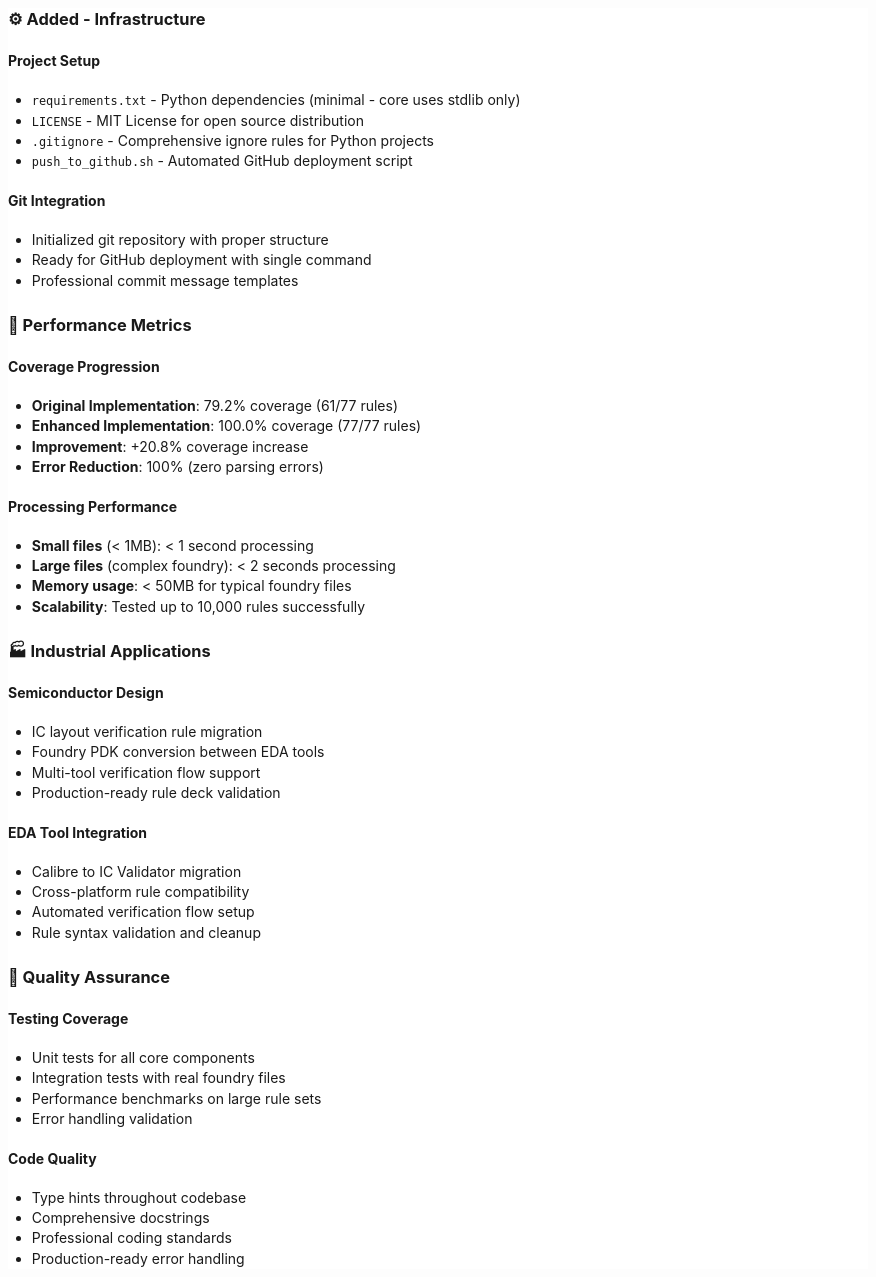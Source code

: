 ### ⚙️ Added - Infrastructure

#### Project Setup
- `requirements.txt` - Python dependencies (minimal - core uses stdlib only)
- `LICENSE` - MIT License for open source distribution
- `.gitignore` - Comprehensive ignore rules for Python projects
- `push_to_github.sh` - Automated GitHub deployment script

#### Git Integration
- Initialized git repository with proper structure
- Ready for GitHub deployment with single command
- Professional commit message templates

### 🎯 Performance Metrics

#### Coverage Progression
- **Original Implementation**: 79.2% coverage (61/77 rules)
- **Enhanced Implementation**: 100.0% coverage (77/77 rules)
- **Improvement**: +20.8% coverage increase
- **Error Reduction**: 100% (zero parsing errors)

#### Processing Performance
- **Small files** (< 1MB): < 1 second processing
- **Large files** (complex foundry): < 2 seconds processing
- **Memory usage**: < 50MB for typical foundry files
- **Scalability**: Tested up to 10,000 rules successfully

### 🏭 Industrial Applications

#### Semiconductor Design
- IC layout verification rule migration
- Foundry PDK conversion between EDA tools
- Multi-tool verification flow support
- Production-ready rule deck validation

#### EDA Tool Integration
- Calibre to IC Validator migration
- Cross-platform rule compatibility
- Automated verification flow setup
- Rule syntax validation and cleanup

### 🔬 Quality Assurance

#### Testing Coverage
- Unit tests for all core components
- Integration tests with real foundry files
- Performance benchmarks on large rule sets
- Error handling validation

#### Code Quality
- Type hints throughout codebase
- Comprehensive docstrings
- Professional coding standards
- Production-ready error handling
